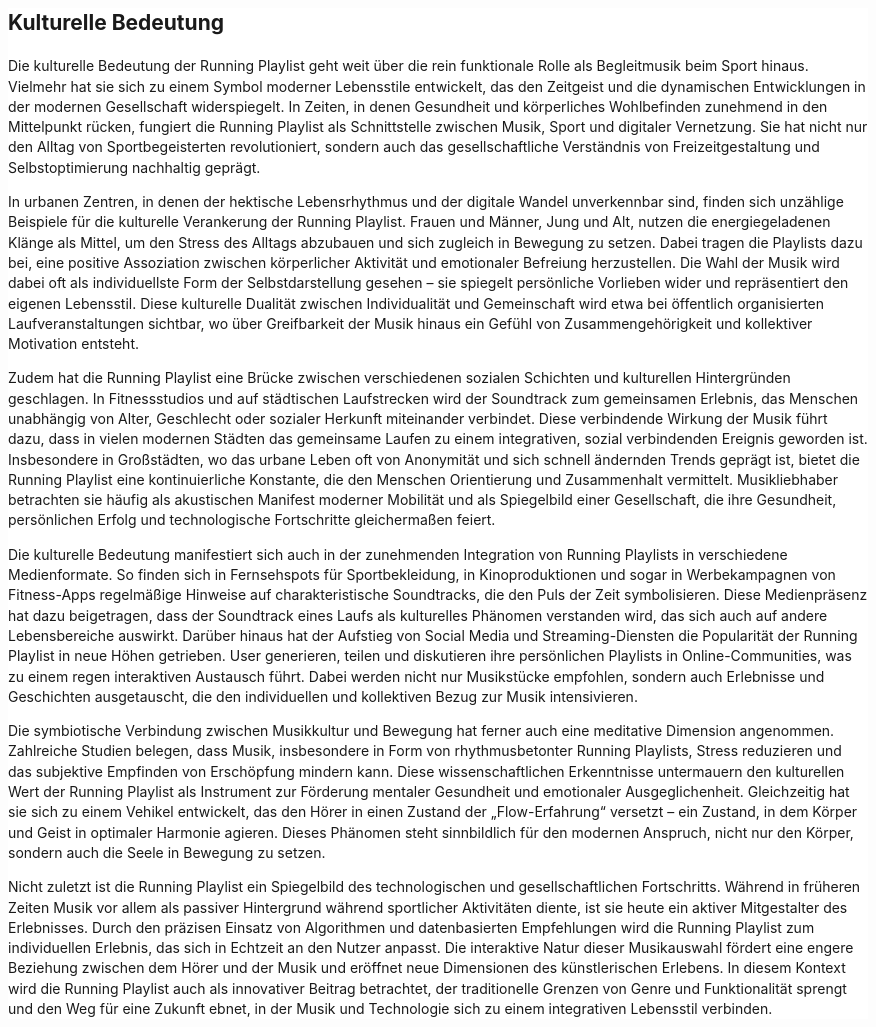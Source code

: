 
## Kulturelle Bedeutung

Die kulturelle Bedeutung der Running Playlist geht weit über die rein funktionale Rolle als Begleitmusik beim Sport hinaus. Vielmehr hat sie sich zu einem Symbol moderner Lebensstile entwickelt, das den Zeitgeist und die dynamischen Entwicklungen in der modernen Gesellschaft widerspiegelt. In Zeiten, in denen Gesundheit und körperliches Wohlbefinden zunehmend in den Mittelpunkt rücken, fungiert die Running Playlist als Schnittstelle zwischen Musik, Sport und digitaler Vernetzung. Sie hat nicht nur den Alltag von Sportbegeisterten revolutioniert, sondern auch das gesellschaftliche Verständnis von Freizeitgestaltung und Selbstoptimierung nachhaltig geprägt.  

In urbanen Zentren, in denen der hektische Lebensrhythmus und der digitale Wandel unverkennbar sind, finden sich unzählige Beispiele für die kulturelle Verankerung der Running Playlist. Frauen und Männer, Jung und Alt, nutzen die energiegeladenen Klänge als Mittel, um den Stress des Alltags abzubauen und sich zugleich in Bewegung zu setzen. Dabei tragen die Playlists dazu bei, eine positive Assoziation zwischen körperlicher Aktivität und emotionaler Befreiung herzustellen. Die Wahl der Musik wird dabei oft als individuellste Form der Selbstdarstellung gesehen – sie spiegelt persönliche Vorlieben wider und repräsentiert den eigenen Lebensstil. Diese kulturelle Dualität zwischen Individualität und Gemeinschaft wird etwa bei öffentlich organisierten Laufveranstaltungen sichtbar, wo über Greifbarkeit der Musik hinaus ein Gefühl von Zusammengehörigkeit und kollektiver Motivation entsteht.

Zudem hat die Running Playlist eine Brücke zwischen verschiedenen sozialen Schichten und kulturellen Hintergründen geschlagen. In Fitnessstudios und auf städtischen Laufstrecken wird der Soundtrack zum gemeinsamen Erlebnis, das Menschen unabhängig von Alter, Geschlecht oder sozialer Herkunft miteinander verbindet. Diese verbindende Wirkung der Musik führt dazu, dass in vielen modernen Städten das gemeinsame Laufen zu einem integrativen, sozial verbindenden Ereignis geworden ist. Insbesondere in Großstädten, wo das urbane Leben oft von Anonymität und sich schnell ändernden Trends geprägt ist, bietet die Running Playlist eine kontinuierliche Konstante, die den Menschen Orientierung und Zusammenhalt vermittelt. Musikliebhaber betrachten sie häufig als akustischen Manifest moderner Mobilität und als Spiegelbild einer Gesellschaft, die ihre Gesundheit, persönlichen Erfolg und technologische Fortschritte gleichermaßen feiert.

Die kulturelle Bedeutung manifestiert sich auch in der zunehmenden Integration von Running Playlists in verschiedene Medienformate. So finden sich in Fernsehspots für Sportbekleidung, in Kinoproduktionen und sogar in Werbekampagnen von Fitness-Apps regelmäßige Hinweise auf charakteristische Soundtracks, die den Puls der Zeit symbolisieren. Diese Medienpräsenz hat dazu beigetragen, dass der Soundtrack eines Laufs als kulturelles Phänomen verstanden wird, das sich auch auf andere Lebensbereiche auswirkt. Darüber hinaus hat der Aufstieg von Social Media und Streaming-Diensten die Popularität der Running Playlist in neue Höhen getrieben. User generieren, teilen und diskutieren ihre persönlichen Playlists in Online-Communities, was zu einem regen interaktiven Austausch führt. Dabei werden nicht nur Musikstücke empfohlen, sondern auch Erlebnisse und Geschichten ausgetauscht, die den individuellen und kollektiven Bezug zur Musik intensivieren.  

Die symbiotische Verbindung zwischen Musikkultur und Bewegung hat ferner auch eine meditative Dimension angenommen. Zahlreiche Studien belegen, dass Musik, insbesondere in Form von rhythmusbetonter Running Playlists, Stress reduzieren und das subjektive Empfinden von Erschöpfung mindern kann. Diese wissenschaftlichen Erkenntnisse untermauern den kulturellen Wert der Running Playlist als Instrument zur Förderung mentaler Gesundheit und emotionaler Ausgeglichenheit. Gleichzeitig hat sie sich zu einem Vehikel entwickelt, das den Hörer in einen Zustand der „Flow-Erfahrung“ versetzt – ein Zustand, in dem Körper und Geist in optimaler Harmonie agieren. Dieses Phänomen steht sinnbildlich für den modernen Anspruch, nicht nur den Körper, sondern auch die Seele in Bewegung zu setzen.

Nicht zuletzt ist die Running Playlist ein Spiegelbild des technologischen und gesellschaftlichen Fortschritts. Während in früheren Zeiten Musik vor allem als passiver Hintergrund während sportlicher Aktivitäten diente, ist sie heute ein aktiver Mitgestalter des Erlebnisses. Durch den präzisen Einsatz von Algorithmen und datenbasierten Empfehlungen wird die Running Playlist zum individuellen Erlebnis, das sich in Echtzeit an den Nutzer anpasst. Die interaktive Natur dieser Musikauswahl fördert eine engere Beziehung zwischen dem Hörer und der Musik und eröffnet neue Dimensionen des künstlerischen Erlebens. In diesem Kontext wird die Running Playlist auch als innovativer Beitrag betrachtet, der traditionelle Grenzen von Genre und Funktionalität sprengt und den Weg für eine Zukunft ebnet, in der Musik und Technologie sich zu einem integrativen Lebensstil verbinden.
